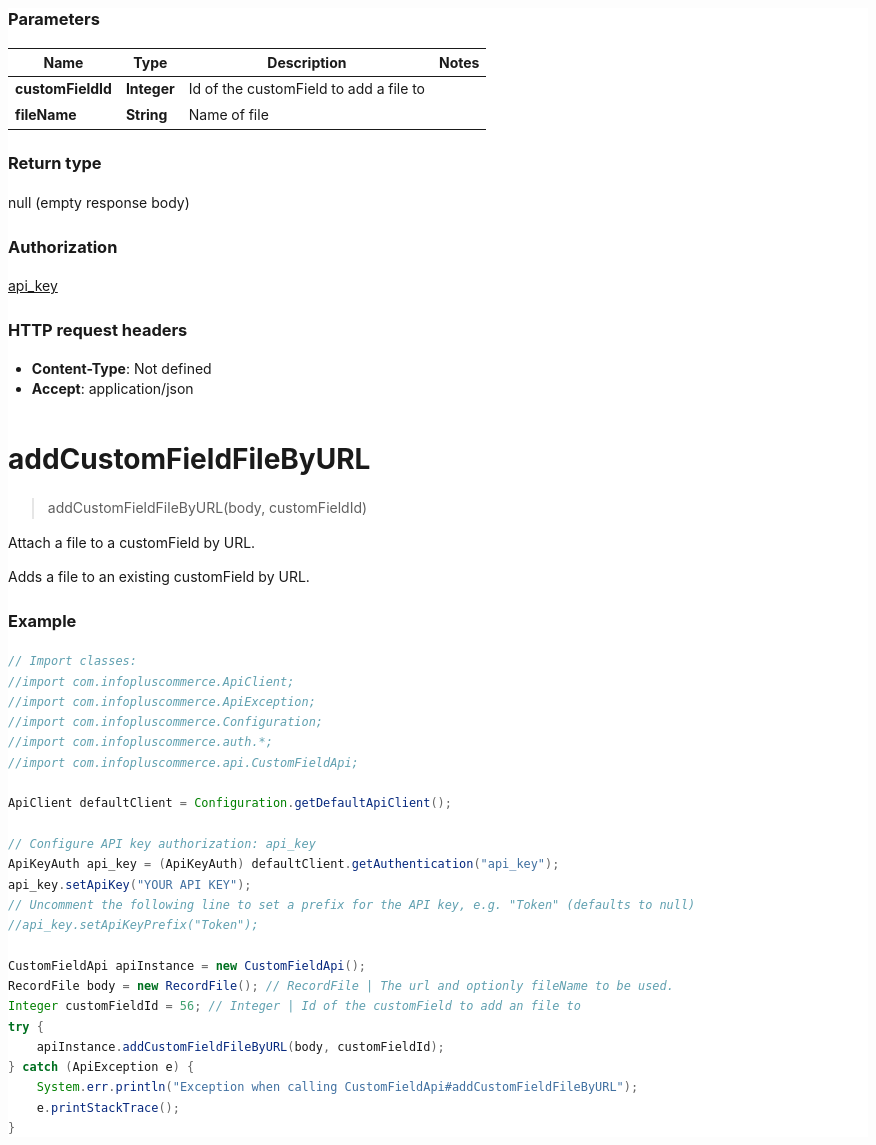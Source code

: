 ### Parameters

Name | Type | Description  | Notes
------------- | ------------- | ------------- | -------------
 **customFieldId** | **Integer**| Id of the customField to add a file to |
 **fileName** | **String**| Name of file |

### Return type

null (empty response body)

### Authorization

[api_key](../README.md#api_key)

### HTTP request headers

 - **Content-Type**: Not defined
 - **Accept**: application/json

<a name="addCustomFieldFileByURL"></a>
# **addCustomFieldFileByURL**
> addCustomFieldFileByURL(body, customFieldId)

Attach a file to a customField by URL.

Adds a file to an existing customField by URL.

### Example
```java
// Import classes:
//import com.infopluscommerce.ApiClient;
//import com.infopluscommerce.ApiException;
//import com.infopluscommerce.Configuration;
//import com.infopluscommerce.auth.*;
//import com.infopluscommerce.api.CustomFieldApi;

ApiClient defaultClient = Configuration.getDefaultApiClient();

// Configure API key authorization: api_key
ApiKeyAuth api_key = (ApiKeyAuth) defaultClient.getAuthentication("api_key");
api_key.setApiKey("YOUR API KEY");
// Uncomment the following line to set a prefix for the API key, e.g. "Token" (defaults to null)
//api_key.setApiKeyPrefix("Token");

CustomFieldApi apiInstance = new CustomFieldApi();
RecordFile body = new RecordFile(); // RecordFile | The url and optionly fileName to be used.
Integer customFieldId = 56; // Integer | Id of the customField to add an file to
try {
    apiInstance.addCustomFieldFileByURL(body, customFieldId);
} catch (ApiException e) {
    System.err.println("Exception when calling CustomFieldApi#addCustomFieldFileByURL");
    e.printStackTrace();
}
```
